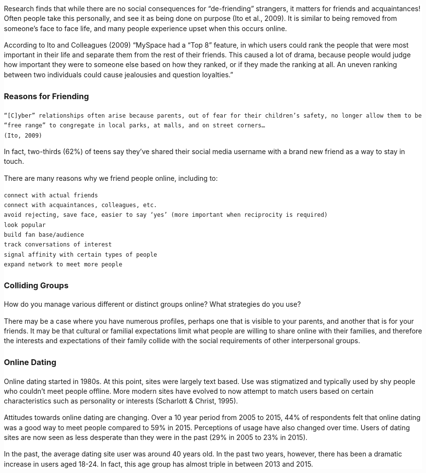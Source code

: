 Research finds that while there are no social consequences for “de-friending” strangers, it matters for friends and acquaintances! Often people take this personally, and see it as being done on purpose (Ito et al., 2009). It is similar to being removed from someone’s face to face life, and many people experience upset when this occurs online.

According to Ito and Colleagues (2009) “MySpace had a “Top 8” feature, in which users could rank the people that were most important in their life and separate them from the rest of their friends. This caused a lot of drama, because people would judge how important they were to someone else based on how they ranked, or if they made the ranking at all. An uneven ranking between two individuals could cause jealousies and question loyalties.”

### Reasons for Friending

    “[C]yber” relationships often arise because parents, out of fear for their children’s safety, no longer allow them to be “free range” to congregate in local parks, at malls, and on street corners…
    (Ito, 2009)

In fact, two-thirds (62%) of teens say they’ve shared their social media username with a brand new friend as a way to stay in touch.

There are many reasons why we friend people online, including to:

    connect with actual friends
    connect with acquaintances, colleagues, etc.
    avoid rejecting, save face, easier to say ‘yes’ (more important when reciprocity is required)
    look popular
    build fan base/audience
    track conversations of interest
    signal affinity with certain types of people
    expand network to meet more people

### Colliding Groups

How do you manage various different or distinct groups online? What strategies do you use?

There may be a case where you have numerous profiles, perhaps one that is visible to your parents, and another that is for your friends. It may be that cultural or familial expectations limit what people are willing to share online with their families, and therefore the interests and expectations of their family collide with the social requirements of other interpersonal groups.

### Online Dating

Online dating started in 1980s. At this point, sites were largely text based. Use was stigmatized and typically used by shy people who couldn’t meet people offline. More modern sites have evolved to now attempt to match users based on certain characteristics such as personality or interests (Scharlott & Christ, 1995).

Attitudes towards online dating are changing. Over a 10 year period from 2005 to 2015, 44% of respondents felt that online dating was a good way to meet people compared to 59% in 2015. Perceptions of usage have also changed over time. Users of dating sites are now seen as less desperate than they were in the past (29% in 2005 to 23% in 2015).

In the past, the average dating site user was around 40 years old. In the past two years, however, there has been a dramatic increase in users aged 18-24. In fact, this age group has almost triple in between 2013 and 2015. 

